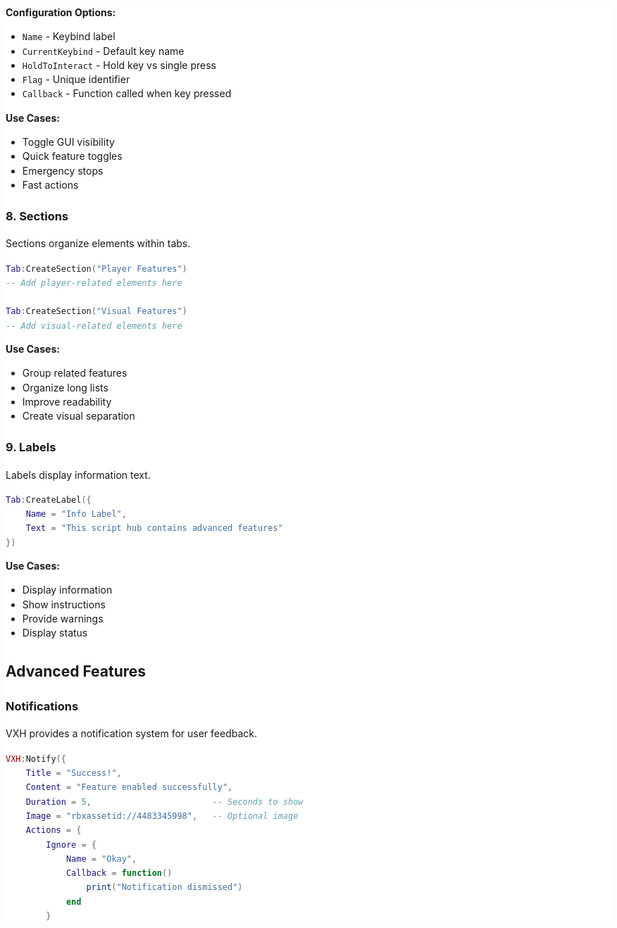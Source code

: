 **Configuration Options:**
- `Name` - Keybind label
- `CurrentKeybind` - Default key name
- `HoldToInteract` - Hold key vs single press
- `Flag` - Unique identifier
- `Callback` - Function called when key pressed

**Use Cases:**
- Toggle GUI visibility
- Quick feature toggles
- Emergency stops
- Fast actions

### 8. Sections

Sections organize elements within tabs.

```lua
Tab:CreateSection("Player Features")
-- Add player-related elements here

Tab:CreateSection("Visual Features")
-- Add visual-related elements here
```

**Use Cases:**
- Group related features
- Organize long lists
- Improve readability
- Create visual separation

### 9. Labels

Labels display information text.

```lua
Tab:CreateLabel({
    Name = "Info Label",
    Text = "This script hub contains advanced features"
})
```

**Use Cases:**
- Display information
- Show instructions
- Provide warnings
- Display status

## Advanced Features

### Notifications

VXH provides a notification system for user feedback.

```lua
VXH:Notify({
    Title = "Success!",
    Content = "Feature enabled successfully",
    Duration = 5,                        -- Seconds to show
    Image = "rbxassetid://4483345998",   -- Optional image
    Actions = {
        Ignore = {
            Name = "Okay",
            Callback = function()
                print("Notification dismissed")
            end
        }
```